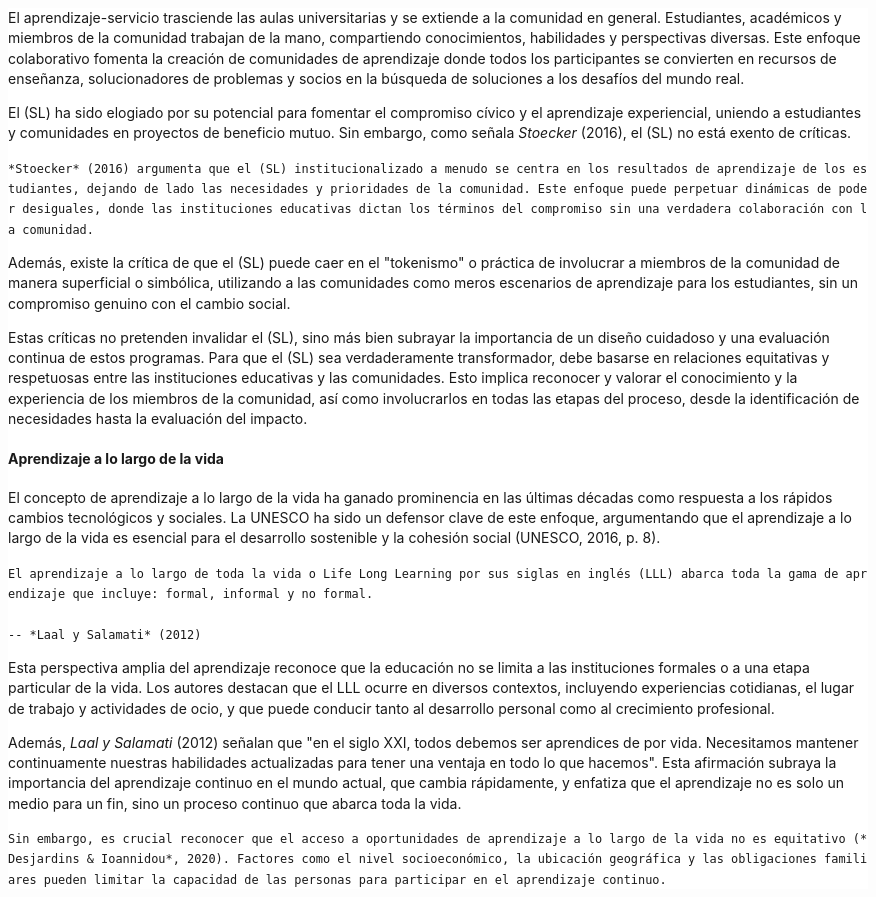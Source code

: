 El aprendizaje-servicio trasciende las aulas universitarias y se extiende a la comunidad en general. Estudiantes, académicos y miembros de la comunidad trabajan de la mano, compartiendo conocimientos, habilidades y perspectivas diversas. Este enfoque colaborativo fomenta la creación de comunidades de aprendizaje donde todos los participantes se convierten en recursos de enseñanza, solucionadores de problemas y socios en la búsqueda de soluciones a los desafíos del mundo real.

El (SL) ha sido elogiado por su potencial para fomentar el compromiso cívico y el aprendizaje experiencial, uniendo a estudiantes y comunidades en proyectos de beneficio mutuo. Sin embargo, como señala *Stoecker* (2016), el (SL) no está exento de críticas.

```{warning}
*Stoecker* (2016) argumenta que el (SL) institucionalizado a menudo se centra en los resultados de aprendizaje de los estudiantes, dejando de lado las necesidades y prioridades de la comunidad. Este enfoque puede perpetuar dinámicas de poder desiguales, donde las instituciones educativas dictan los términos del compromiso sin una verdadera colaboración con la comunidad.
```

Además, existe la crítica de que el (SL) puede caer en el "tokenismo" o práctica de involucrar a miembros de la comunidad de manera superficial o simbólica, utilizando a las comunidades como meros escenarios de aprendizaje para los estudiantes, sin un compromiso genuino con el cambio social.

Estas críticas no pretenden invalidar el (SL), sino más bien subrayar la importancia de un diseño cuidadoso y una evaluación continua de estos programas. Para que el (SL) sea verdaderamente transformador, debe basarse en relaciones equitativas y respetuosas entre las instituciones educativas y las comunidades. Esto implica reconocer y valorar el conocimiento y la experiencia de los miembros de la comunidad, así como involucrarlos en todas las etapas del proceso, desde la identificación de necesidades hasta la evaluación del impacto.

#### Aprendizaje a lo largo de la vida

El concepto de aprendizaje a lo largo de la vida ha ganado prominencia en las últimas décadas como respuesta a los rápidos cambios tecnológicos y sociales. La UNESCO ha sido un defensor clave de este enfoque, argumentando que el aprendizaje a lo largo de la vida es esencial para el desarrollo sostenible y la cohesión social (UNESCO, 2016, p. 8).

```{epigraph}
El aprendizaje a lo largo de toda la vida o Life Long Learning por sus siglas en inglés (LLL) abarca toda la gama de aprendizaje que incluye: formal, informal y no formal.

-- *Laal y Salamati* (2012)
```

Esta perspectiva amplia del aprendizaje reconoce que la educación no se limita a las instituciones formales o a una etapa particular de la vida. Los autores destacan que el LLL ocurre en diversos contextos, incluyendo experiencias cotidianas, el lugar de trabajo y actividades de ocio, y que puede conducir tanto al desarrollo personal como al crecimiento profesional.

Además, *Laal y Salamati* (2012) señalan que "en el siglo XXI, todos debemos ser aprendices de por vida. Necesitamos mantener continuamente nuestras habilidades actualizadas para tener una ventaja en todo lo que hacemos". Esta afirmación subraya la importancia del aprendizaje continuo en el mundo actual, que cambia rápidamente, y enfatiza que el aprendizaje no es solo un medio para un fin, sino un proceso continuo que abarca toda la vida.

```{important}
Sin embargo, es crucial reconocer que el acceso a oportunidades de aprendizaje a lo largo de la vida no es equitativo (*Desjardins & Ioannidou*, 2020). Factores como el nivel socioeconómico, la ubicación geográfica y las obligaciones familiares pueden limitar la capacidad de las personas para participar en el aprendizaje continuo.
```
